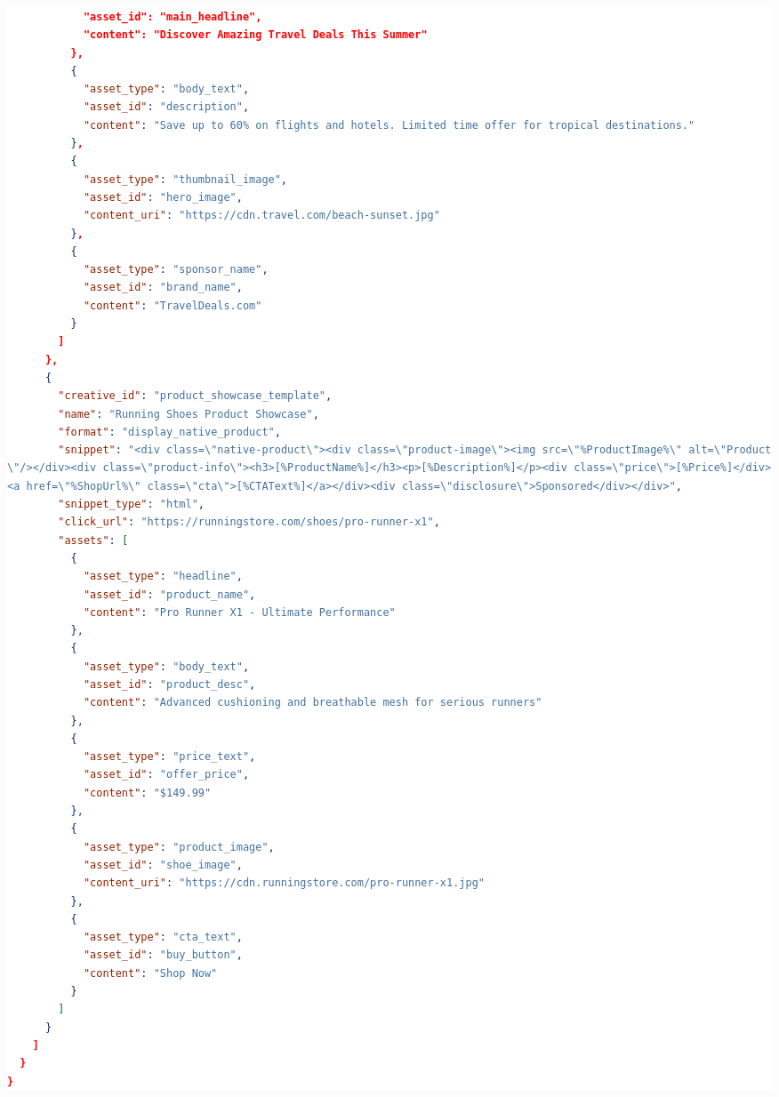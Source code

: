 ```json
            "asset_id": "main_headline",
            "content": "Discover Amazing Travel Deals This Summer"
          },
          {
            "asset_type": "body_text", 
            "asset_id": "description",
            "content": "Save up to 60% on flights and hotels. Limited time offer for tropical destinations."
          },
          {
            "asset_type": "thumbnail_image",
            "asset_id": "hero_image",
            "content_uri": "https://cdn.travel.com/beach-sunset.jpg"
          },
          {
            "asset_type": "sponsor_name",
            "asset_id": "brand_name",
            "content": "TravelDeals.com"
          }
        ]
      },
      {
        "creative_id": "product_showcase_template", 
        "name": "Running Shoes Product Showcase",
        "format": "display_native_product",
        "snippet": "<div class=\"native-product\"><div class=\"product-image\"><img src=\"%ProductImage%\" alt=\"Product\"/></div><div class=\"product-info\"><h3>[%ProductName%]</h3><p>[%Description%]</p><div class=\"price\">[%Price%]</div><a href=\"%ShopUrl%\" class=\"cta\">[%CTAText%]</a></div><div class=\"disclosure\">Sponsored</div></div>",
        "snippet_type": "html",
        "click_url": "https://runningstore.com/shoes/pro-runner-x1",
        "assets": [
          {
            "asset_type": "headline", 
            "asset_id": "product_name",
            "content": "Pro Runner X1 - Ultimate Performance"
          },
          {
            "asset_type": "body_text",
            "asset_id": "product_desc", 
            "content": "Advanced cushioning and breathable mesh for serious runners"
          },
          {
            "asset_type": "price_text",
            "asset_id": "offer_price",
            "content": "$149.99"
          },
          {
            "asset_type": "product_image",
            "asset_id": "shoe_image",
            "content_uri": "https://cdn.runningstore.com/pro-runner-x1.jpg"
          },
          {
            "asset_type": "cta_text",
            "asset_id": "buy_button",
            "content": "Shop Now"
          }
        ]
      }
    ]
  }
}
```